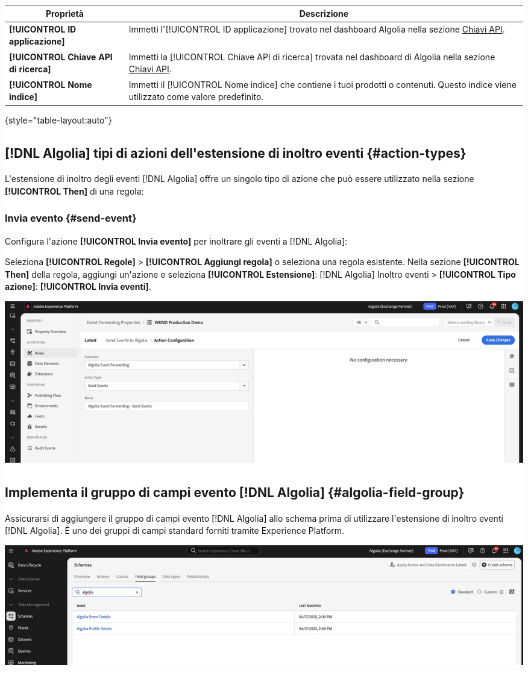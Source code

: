 | Proprietà | Descrizione |
|----------|-------------|
| **[!UICONTROL ID applicazione]** | Immetti l&#39;[!UICONTROL ID applicazione] trovato nel dashboard Algolia nella sezione [Chiavi API](https://www.algolia.com/account/api-keys/all). |
| **[!UICONTROL Chiave API di ricerca]** | Immetti la [!UICONTROL Chiave API di ricerca] trovata nel dashboard di Algolia nella sezione [Chiavi API](https://www.algolia.com/account/api-keys/all). |
| **[!UICONTROL Nome indice]** | Immetti il [!UICONTROL Nome indice] che contiene i tuoi prodotti o contenuti. Questo indice viene utilizzato come valore predefinito. |

{style="table-layout:auto"}

## [!DNL Algolia] tipi di azioni dell&#39;estensione di inoltro eventi {#action-types}

L&#39;estensione di inoltro degli eventi [!DNL Algolia] offre un singolo tipo di azione che può essere utilizzato nella sezione **[!UICONTROL Then]** di una regola:

### Invia evento {#send-event}

Configura l&#39;azione **[!UICONTROL Invia evento]** per inoltrare gli eventi a [!DNL Algolia]:

Seleziona **[!UICONTROL Regole]** > **[!UICONTROL Aggiungi regola]** o seleziona una regola esistente. Nella sezione **[!UICONTROL Then]** della regola, aggiungi un&#39;azione e seleziona **[!UICONTROL Estensione]**: [!DNL Algolia] Inoltro eventi > **[!UICONTROL Tipo azione]**: **[!UICONTROL Invia eventi]**.

![Configurazione dell&#39;azione Invia evento nell&#39;estensione di inoltro eventi in Algolia.](../../../images/extensions/server/algolia/send-event.png)

## Implementa il gruppo di campi evento [!DNL Algolia] {#algolia-field-group}

Assicurarsi di aggiungere il gruppo di campi evento [!DNL Algolia] allo schema prima di utilizzare l&#39;estensione di inoltro eventi [!DNL Algolia]. È uno dei gruppi di campi standard forniti tramite Experience Platform.

![Configurazione gruppo di campi evento Algolia](../../../images/extensions/server/algolia/algolia-field-groups.png)
